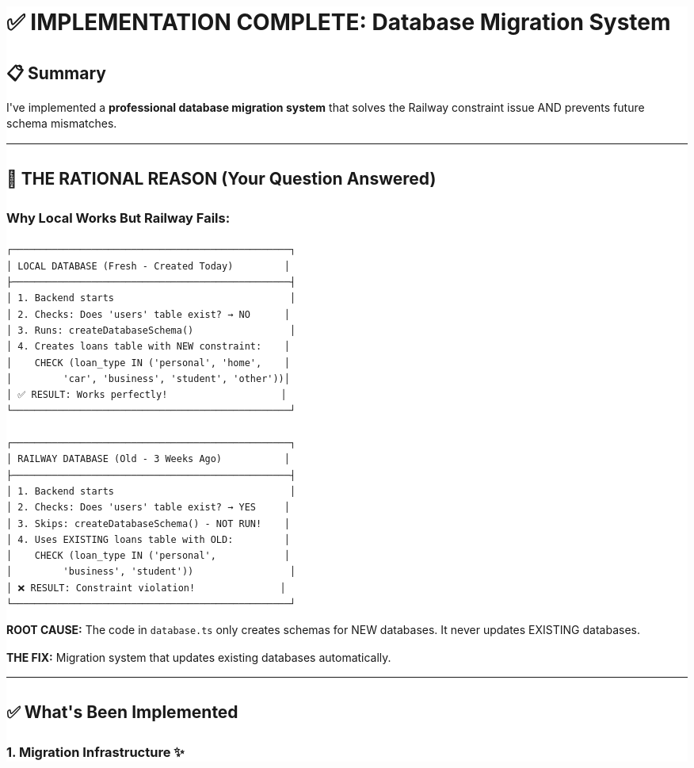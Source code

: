 # ✅ IMPLEMENTATION COMPLETE: Database Migration System

## 📋 Summary

I've implemented a **professional database migration system** that solves the Railway constraint issue AND prevents future schema mismatches.

---

## 🎯 THE RATIONAL REASON (Your Question Answered)

### Why Local Works But Railway Fails:

```
┌─────────────────────────────────────────────────┐
│ LOCAL DATABASE (Fresh - Created Today)         │
├─────────────────────────────────────────────────┤
│ 1. Backend starts                               │
│ 2. Checks: Does 'users' table exist? → NO      │
│ 3. Runs: createDatabaseSchema()                 │
│ 4. Creates loans table with NEW constraint:    │
│    CHECK (loan_type IN ('personal', 'home',    │
│         'car', 'business', 'student', 'other'))│
│ ✅ RESULT: Works perfectly!                    │
└─────────────────────────────────────────────────┘

┌─────────────────────────────────────────────────┐
│ RAILWAY DATABASE (Old - 3 Weeks Ago)           │
├─────────────────────────────────────────────────┤
│ 1. Backend starts                               │
│ 2. Checks: Does 'users' table exist? → YES     │
│ 3. Skips: createDatabaseSchema() - NOT RUN!    │
│ 4. Uses EXISTING loans table with OLD:         │
│    CHECK (loan_type IN ('personal',            │
│         'business', 'student'))                 │
│ ❌ RESULT: Constraint violation!               │
└─────────────────────────────────────────────────┘
```

**ROOT CAUSE:** The code in `database.ts` only creates schemas for NEW databases. It never updates EXISTING databases.

**THE FIX:** Migration system that updates existing databases automatically.

---

## ✅ What's Been Implemented

### 1. Migration Infrastructure ✨
